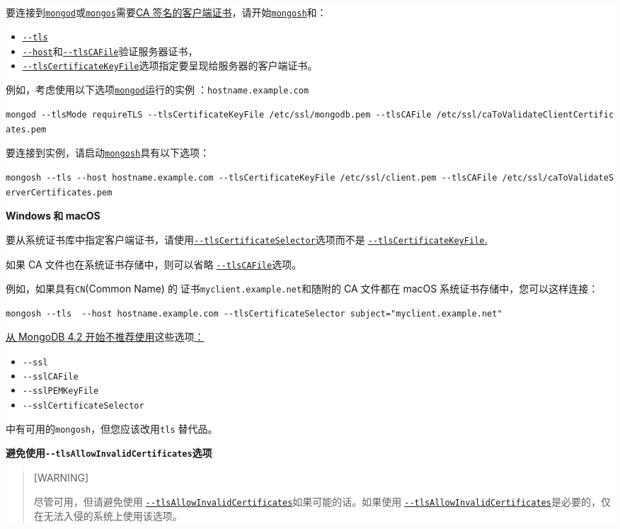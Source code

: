 

要连接到[`mongod`](https://www.mongodb.com/docs/manual/reference/program/mongod/#mongodb-binary-bin.mongod)或[`mongos`](https://www.mongodb.com/docs/manual/reference/program/mongos/#mongodb-binary-bin.mongos)需要[CA 签名的客户端证书](https://www.mongodb.com/docs/manual/tutorial/configure-ssl/#std-label-ssl-mongod-ca-signed-ssl-cert-key)，请开始[`mongosh`](https://www.mongodb.com/docs/mongodb-shell/#mongodb-binary-bin.mongosh)和：

- [`--tls`](https://www.mongodb.com/docs/mongodb-shell/reference/options/#std-option-mongosh.--tls)
- [`--host`](https://www.mongodb.com/docs/mongodb-shell/reference/options/#std-option-mongosh.--host)和[`--tlsCAFile`](https://www.mongodb.com/docs/mongodb-shell/reference/options/#std-option-mongosh.--tlsCAFile)验证服务器证书，
- [`--tlsCertificateKeyFile`](https://www.mongodb.com/docs/mongodb-shell/reference/options/#std-option-mongosh.--tlsCertificateKeyFile)选项指定要呈现给服务器的客户端证书。

例如，考虑使用以下选项[`mongod`](https://www.mongodb.com/docs/manual/reference/program/mongod/#mongodb-binary-bin.mongod)运行的实例 ：`hostname.example.com`

```shell
mongod --tlsMode requireTLS --tlsCertificateKeyFile /etc/ssl/mongodb.pem --tlsCAFile /etc/ssl/caToValidateClientCertificates.pem
```

要连接到实例，请启动[`mongosh`](https://www.mongodb.com/docs/mongodb-shell/#mongodb-binary-bin.mongosh)具有以下选项：

```shell
mongosh --tls --host hostname.example.com --tlsCertificateKeyFile /etc/ssl/client.pem --tlsCAFile /etc/ssl/caToValidateServerCertificates.pem
```

**Windows 和 macOS**

要从系统证书库中指定客户端证书，请使用[`--tlsCertificateSelector`](https://www.mongodb.com/docs/mongodb-shell/reference/options/#std-option-mongosh.--tlsCertificateSelector)选项而不是 [`--tlsCertificateKeyFile`.](https://www.mongodb.com/docs/mongodb-shell/reference/options/#std-option-mongosh.--tlsCertificateKeyFile)

如果 CA 文件也在系统证书存储中，则可以省略 [`--tlsCAFile`](https://www.mongodb.com/docs/mongodb-shell/reference/options/#std-option-mongosh.--tlsCAFile)选项。

例如，如果具有`CN`(Common Name) 的 证书`myclient.example.net`和随附的 CA 文件都在 macOS 系统证书存储中，您可以这样连接：

```shell
mongosh --tls  --host hostname.example.com --tlsCertificateSelector subject="myclient.example.net"
```

[从 MongoDB 4.2 开始不推荐使用](https://www.mongodb.com/docs/manual/release-notes/4.2/#std-label-4.2-tls)这些选项[：](https://www.mongodb.com/docs/manual/release-notes/4.2/#std-label-4.2-tls)

- `--ssl`
- `--sslCAFile`
- `--sslPEMKeyFile`
- `--sslCertificateSelector`

中有可用的`mongosh`，但您应该改用`tls` 替代品。

**避免使用`--tlsAllowInvalidCertificates`选项**

>[WARNING]
>
>尽管可用，但请避免使用 [`--tlsAllowInvalidCertificates`](https://www.mongodb.com/docs/mongodb-shell/reference/options/#std-option-mongosh.--tlsAllowInvalidCertificates)如果可能的话。如果使用 [`--tlsAllowInvalidCertificates`](https://www.mongodb.com/docs/mongodb-shell/reference/options/#std-option-mongosh.--tlsAllowInvalidCertificates)是必要的，仅在无法入侵的系统上使用该选项。
>